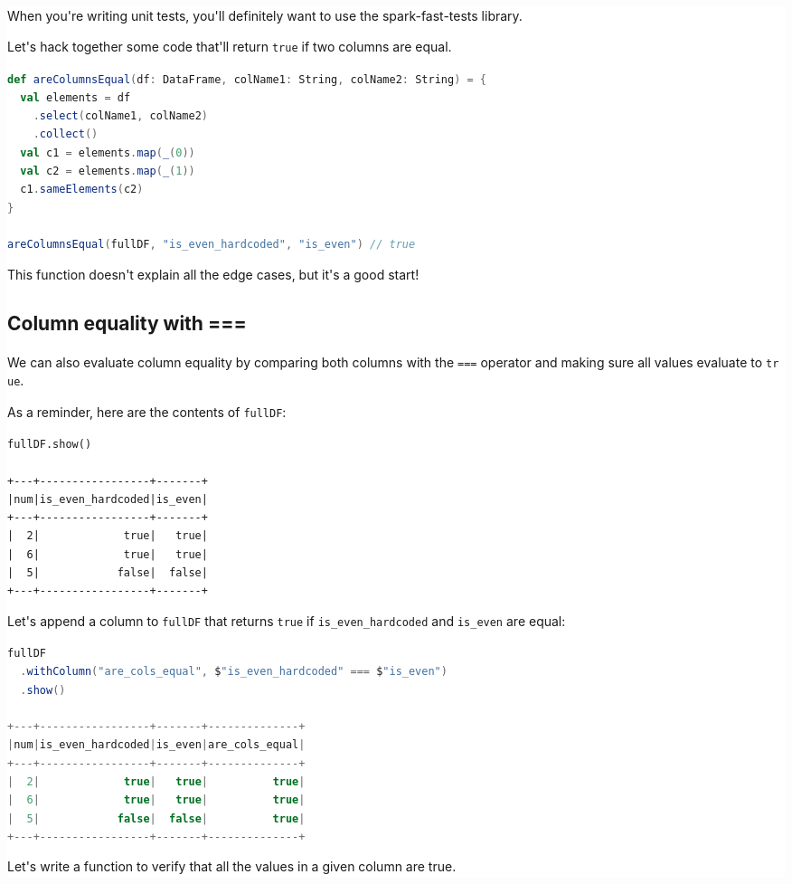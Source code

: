 When you're writing unit tests, you'll definitely want to use the spark-fast-tests library.

Let's hack together some code that'll return `true` if two columns are equal.

```scala
def areColumnsEqual(df: DataFrame, colName1: String, colName2: String) = {
  val elements = df
    .select(colName1, colName2)
    .collect()
  val c1 = elements.map(_(0))
  val c2 = elements.map(_(1))
  c1.sameElements(c2)
}

areColumnsEqual(fullDF, "is_even_hardcoded", "is_even") // true
```

This function doesn't explain all the edge cases, but it's a good start!

## Column equality with ===

We can also evaluate column equality by comparing both columns with the `===` operator and making sure all values evaluate to `true`.

As a reminder, here are the contents of `fullDF`:

```
fullDF.show()

+---+-----------------+-------+
|num|is_even_hardcoded|is_even|
+---+-----------------+-------+
|  2|             true|   true|
|  6|             true|   true|
|  5|            false|  false|
+---+-----------------+-------+
```

Let's append a column to `fullDF` that returns `true` if `is_even_hardcoded` and `is_even` are equal:

```scala
fullDF
  .withColumn("are_cols_equal", $"is_even_hardcoded" === $"is_even")
  .show()

+---+-----------------+-------+--------------+
|num|is_even_hardcoded|is_even|are_cols_equal|
+---+-----------------+-------+--------------+
|  2|             true|   true|          true|
|  6|             true|   true|          true|
|  5|            false|  false|          true|
+---+-----------------+-------+--------------+
```

Let's write a function to verify that all the values in a given column are true.
